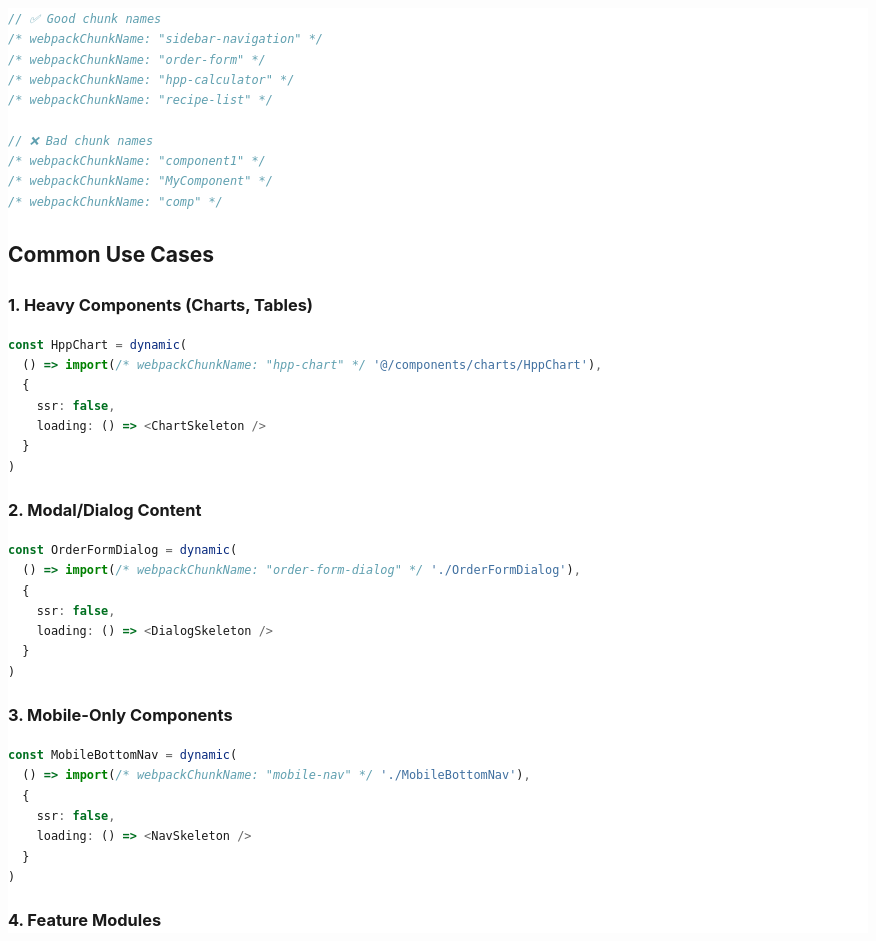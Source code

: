 ```typescript
// ✅ Good chunk names
/* webpackChunkName: "sidebar-navigation" */
/* webpackChunkName: "order-form" */
/* webpackChunkName: "hpp-calculator" */
/* webpackChunkName: "recipe-list" */

// ❌ Bad chunk names
/* webpackChunkName: "component1" */
/* webpackChunkName: "MyComponent" */
/* webpackChunkName: "comp" */
```

## Common Use Cases

### 1. Heavy Components (Charts, Tables)

```typescript
const HppChart = dynamic(
  () => import(/* webpackChunkName: "hpp-chart" */ '@/components/charts/HppChart'),
  {
    ssr: false,
    loading: () => <ChartSkeleton />
  }
)
```

### 2. Modal/Dialog Content

```typescript
const OrderFormDialog = dynamic(
  () => import(/* webpackChunkName: "order-form-dialog" */ './OrderFormDialog'),
  {
    ssr: false,
    loading: () => <DialogSkeleton />
  }
)
```

### 3. Mobile-Only Components

```typescript
const MobileBottomNav = dynamic(
  () => import(/* webpackChunkName: "mobile-nav" */ './MobileBottomNav'),
  {
    ssr: false,
    loading: () => <NavSkeleton />
  }
)
```

### 4. Feature Modules
